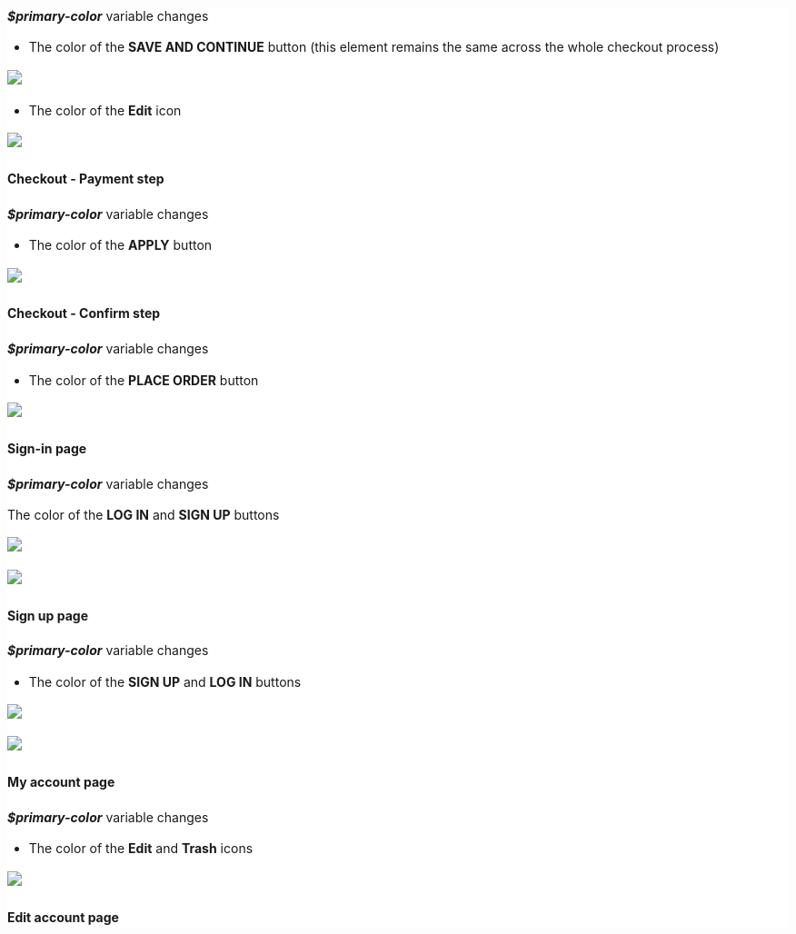 __*$primary-color*__ variable changes

- The color of the **SAVE AND CONTINUE** button (this element remains the same across the whole checkout process)

![](../../../images/developer/storefront/62.png)

- The color of the **Edit** icon

![](../../../images/developer/storefront/63.png)

#### Checkout - Payment step

__*$primary-color*__ variable changes

- The color of the **APPLY** button

![](../../../images/developer/storefront/64.png)

#### Checkout - Confirm step

__*$primary-color*__ variable changes

- The color of the **PLACE ORDER** button

![](../../../images/developer/storefront/65.png)

#### Sign-in page

__*$primary-color*__ variable changes

The color of the **LOG IN** and **SIGN UP** buttons

![](../../../images/developer/storefront/66.png)

![](../../../images/developer/storefront/67.png)

#### Sign up page

__*$primary-color*__ variable changes

- The color of the **SIGN UP** and **LOG IN** buttons

![](../../../images/developer/storefront/68.png)

![](../../../images/developer/storefront/69.png)

#### My account page

__*$primary-color*__ variable changes

- The color of the **Edit** and **Trash** icons

![](../../../images/developer/storefront/70.png)

#### Edit account page
